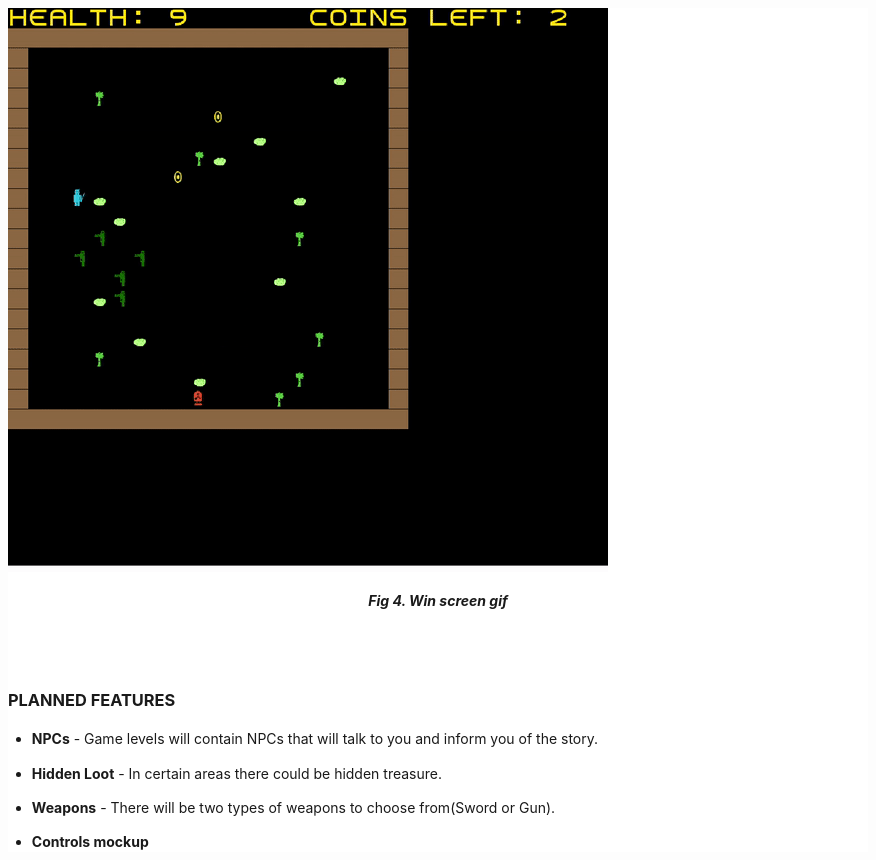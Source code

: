    <img src="Gifs/YouWinGif.gif"/>
</p>
<p align="center">
  <b><i>Fig 4. Win screen gif </i></b>
</p>

<br>
<br />

### PLANNED FEATURES  

- **NPCs** - Game levels will contain NPCs that will talk to you and inform you of the story. 
- **Hidden Loot** - In certain areas there could be hidden treasure.
- **Weapons** - There will be two types of weapons to choose from(Sword or Gun).

- **Controls mockup**

<p align="center" justify="center">